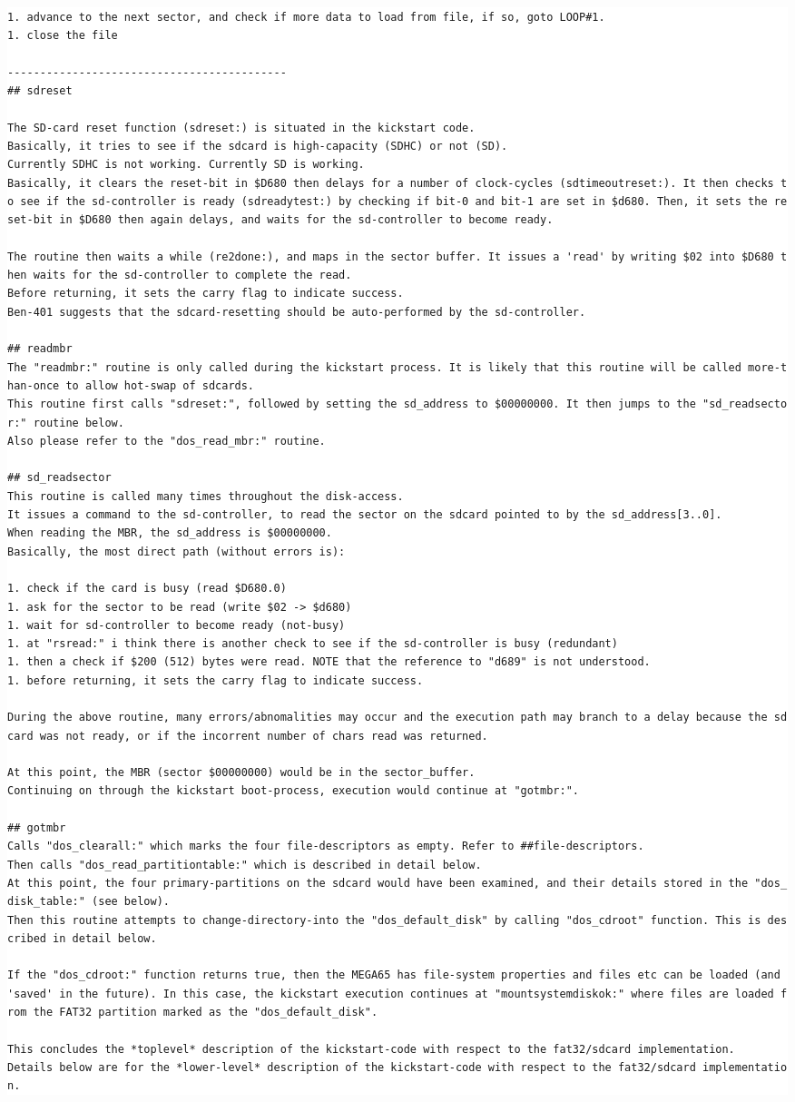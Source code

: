 ```
1. advance to the next sector, and check if more data to load from file, if so, goto LOOP#1.
1. close the file

-------------------------------------------
## sdreset

The SD-card reset function (sdreset:) is situated in the kickstart code.  
Basically, it tries to see if the sdcard is high-capacity (SDHC) or not (SD).  
Currently SDHC is not working. Currently SD is working.  
Basically, it clears the reset-bit in $D680 then delays for a number of clock-cycles (sdtimeoutreset:). It then checks to see if the sd-controller is ready (sdreadytest:) by checking if bit-0 and bit-1 are set in $d680. Then, it sets the reset-bit in $D680 then again delays, and waits for the sd-controller to become ready.  

The routine then waits a while (re2done:), and maps in the sector buffer. It issues a 'read' by writing $02 into $D680 then waits for the sd-controller to complete the read.  
Before returning, it sets the carry flag to indicate success.  
Ben-401 suggests that the sdcard-resetting should be auto-performed by the sd-controller.

## readmbr
The "readmbr:" routine is only called during the kickstart process. It is likely that this routine will be called more-than-once to allow hot-swap of sdcards.  
This routine first calls "sdreset:", followed by setting the sd_address to $00000000. It then jumps to the "sd_readsector:" routine below.  
Also please refer to the "dos_read_mbr:" routine.  

## sd_readsector
This routine is called many times throughout the disk-access.  
It issues a command to the sd-controller, to read the sector on the sdcard pointed to by the sd_address[3..0].  
When reading the MBR, the sd_address is $00000000.  
Basically, the most direct path (without errors is):  

1. check if the card is busy (read $D680.0)
1. ask for the sector to be read (write $02 -> $d680)
1. wait for sd-controller to become ready (not-busy)
1. at "rsread:" i think there is another check to see if the sd-controller is busy (redundant)
1. then a check if $200 (512) bytes were read. NOTE that the reference to "d689" is not understood.
1. before returning, it sets the carry flag to indicate success.  

During the above routine, many errors/abnomalities may occur and the execution path may branch to a delay because the sdcard was not ready, or if the incorrent number of chars read was returned.

At this point, the MBR (sector $00000000) would be in the sector_buffer.
Continuing on through the kickstart boot-process, execution would continue at "gotmbr:".

## gotmbr
Calls "dos_clearall:" which marks the four file-descriptors as empty. Refer to ##file-descriptors.  
Then calls "dos_read_partitiontable:" which is described in detail below.  
At this point, the four primary-partitions on the sdcard would have been examined, and their details stored in the "dos_disk_table:" (see below).  
Then this routine attempts to change-directory-into the "dos_default_disk" by calling "dos_cdroot" function. This is described in detail below.  

If the "dos_cdroot:" function returns true, then the MEGA65 has file-system properties and files etc can be loaded (and 'saved' in the future). In this case, the kickstart execution continues at "mountsystemdiskok:" where files are loaded from the FAT32 partition marked as the "dos_default_disk".  

This concludes the *toplevel* description of the kickstart-code with respect to the fat32/sdcard implementation.  
Details below are for the *lower-level* description of the kickstart-code with respect to the fat32/sdcard implementation.  
```